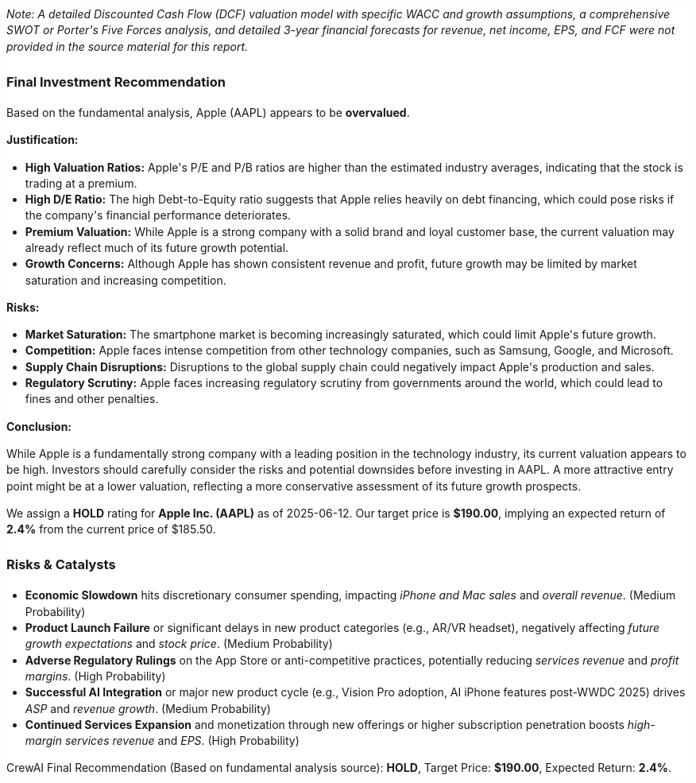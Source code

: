 *Note: A detailed Discounted Cash Flow (DCF) valuation model with specific WACC and growth assumptions, a comprehensive SWOT or Porter's Five Forces analysis, and detailed 3-year financial forecasts for revenue, net income, EPS, and FCF were not provided in the source material for this report.*

### Final Investment Recommendation

Based on the fundamental analysis, Apple (AAPL) appears to be **overvalued**.

**Justification:**

*   **High Valuation Ratios:** Apple's P/E and P/B ratios are higher than the estimated industry averages, indicating that the stock is trading at a premium.
*   **High D/E Ratio:** The high Debt-to-Equity ratio suggests that Apple relies heavily on debt financing, which could pose risks if the company's financial performance deteriorates.
*   **Premium Valuation:** While Apple is a strong company with a solid brand and loyal customer base, the current valuation may already reflect much of its future growth potential.
*   **Growth Concerns:** Although Apple has shown consistent revenue and profit, future growth may be limited by market saturation and increasing competition.

**Risks:**

*   **Market Saturation:** The smartphone market is becoming increasingly saturated, which could limit Apple's future growth.
*   **Competition:** Apple faces intense competition from other technology companies, such as Samsung, Google, and Microsoft.
*   **Supply Chain Disruptions:** Disruptions to the global supply chain could negatively impact Apple's production and sales.
*   **Regulatory Scrutiny:** Apple faces increasing regulatory scrutiny from governments around the world, which could lead to fines and other penalties.

**Conclusion:**

While Apple is a fundamentally strong company with a leading position in the technology industry, its current valuation appears to be high. Investors should carefully consider the risks and potential downsides before investing in AAPL. A more attractive entry point might be at a lower valuation, reflecting a more conservative assessment of its future growth prospects.

We assign a **HOLD** rating for **Apple Inc. (AAPL)** as of 2025-06-12.
Our target price is **$190.00**, implying an expected return of **2.4%** from the current price of $185.50.

### Risks & Catalysts
- **Economic Slowdown** hits discretionary consumer spending, impacting *iPhone and Mac sales* and *overall revenue*. (Medium Probability)
- **Product Launch Failure** or significant delays in new product categories (e.g., AR/VR headset), negatively affecting *future growth expectations* and *stock price*. (Medium Probability)
- **Adverse Regulatory Rulings** on the App Store or anti-competitive practices, potentially reducing *services revenue* and *profit margins*. (High Probability)
- **Successful AI Integration** or major new product cycle (e.g., Vision Pro adoption, AI iPhone features post-WWDC 2025) drives *ASP* and *revenue growth*. (Medium Probability)
- **Continued Services Expansion** and monetization through new offerings or higher subscription penetration boosts *high-margin services revenue* and *EPS*. (High Probability)

CrewAI Final Recommendation (Based on fundamental analysis source): **HOLD**, Target Price: **$190.00**, Expected Return: **2.4%**.
